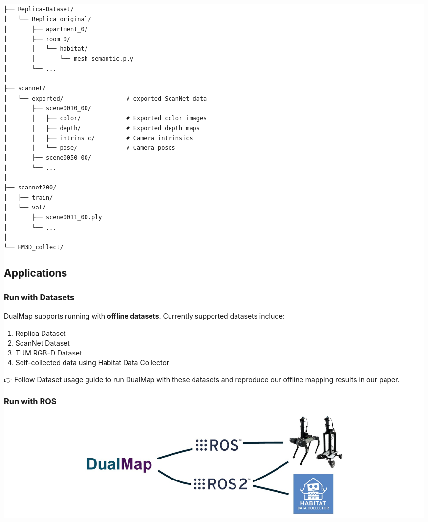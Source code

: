 ```
├── Replica-Dataset/
│   └── Replica_original/
│       ├── apartment_0/
│       ├── room_0/
│       │   └── habitat/
│       │       └── mesh_semantic.ply
│       └── ...
│
├── scannet/
│   └── exported/                  # exported ScanNet data
│       ├── scene0010_00/
│       │   ├── color/             # Exported color images
│       │   ├── depth/             # Exported depth maps
│       │   ├── intrinsic/         # Camera intrinsics
│       │   └── pose/              # Camera poses
│       ├── scene0050_00/
│       └── ...
│
├── scannet200/
│   ├── train/
│   └── val/
│       ├── scene0011_00.ply
│       └── ...
│
└── HM3D_collect/
```




## Applications

### Run with Datasets

DualMap supports running with **offline datasets**. Currently supported datasets include:
1. Replica Dataset  
2. ScanNet Dataset  
3. TUM RGB-D Dataset  
4. Self-collected data using [Habitat Data Collector](https://github.com/Eku127/habitat-data-collector)  

👉 Follow [Dataset usage guide](resources/doc/app_runner_dataset.md) to run DualMap with these datasets and reproduce our offline mapping results in our paper.


### Run with ROS
<p align="center">
    <img src="resources/image/app_ros.jpg" width="70%">
</p>
